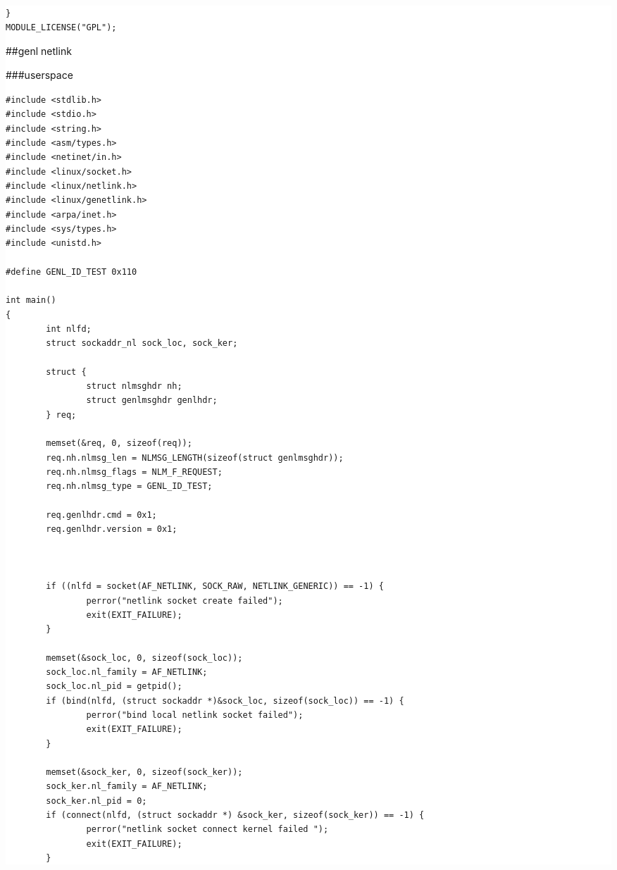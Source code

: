     }
    MODULE_LICENSE("GPL");

##genl netlink

###userspace

    #include <stdlib.h>
    #include <stdio.h>
    #include <string.h>
    #include <asm/types.h>
    #include <netinet/in.h>
    #include <linux/socket.h>
    #include <linux/netlink.h>
    #include <linux/genetlink.h>
    #include <arpa/inet.h>
    #include <sys/types.h>
    #include <unistd.h>

    #define GENL_ID_TEST 0x110

    int main()
    {
            int nlfd;
            struct sockaddr_nl sock_loc, sock_ker;

            struct {
                    struct nlmsghdr nh;
                    struct genlmsghdr genlhdr;
            } req;

            memset(&req, 0, sizeof(req));
            req.nh.nlmsg_len = NLMSG_LENGTH(sizeof(struct genlmsghdr));
            req.nh.nlmsg_flags = NLM_F_REQUEST;
            req.nh.nlmsg_type = GENL_ID_TEST;

            req.genlhdr.cmd = 0x1;
            req.genlhdr.version = 0x1;



            if ((nlfd = socket(AF_NETLINK, SOCK_RAW, NETLINK_GENERIC)) == -1) {
                    perror("netlink socket create failed");
                    exit(EXIT_FAILURE);
            }

            memset(&sock_loc, 0, sizeof(sock_loc));
            sock_loc.nl_family = AF_NETLINK;
            sock_loc.nl_pid = getpid();
            if (bind(nlfd, (struct sockaddr *)&sock_loc, sizeof(sock_loc)) == -1) {
                    perror("bind local netlink socket failed");
                    exit(EXIT_FAILURE);
            }

            memset(&sock_ker, 0, sizeof(sock_ker));
            sock_ker.nl_family = AF_NETLINK;
            sock_ker.nl_pid = 0;
            if (connect(nlfd, (struct sockaddr *) &sock_ker, sizeof(sock_ker)) == -1) {
                    perror("netlink socket connect kernel failed ");
                    exit(EXIT_FAILURE);
            }
